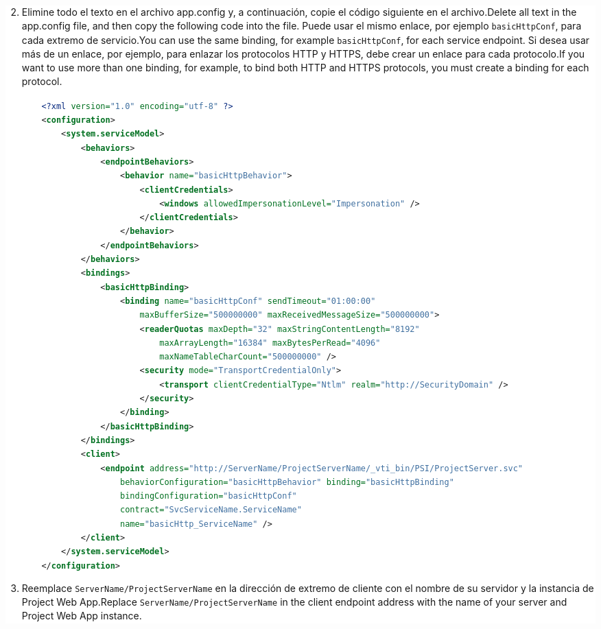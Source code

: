 2. <span data-ttu-id="477a3-278">Elimine todo el texto en el archivo app.config y, a continuación, copie el código siguiente en el archivo.</span><span class="sxs-lookup"><span data-stu-id="477a3-278">Delete all text in the app.config file, and then copy the following code into the file.</span></span> <span data-ttu-id="477a3-279">Puede usar el mismo enlace, por ejemplo `basicHttpConf`, para cada extremo de servicio.</span><span class="sxs-lookup"><span data-stu-id="477a3-279">You can use the same binding, for example  `basicHttpConf`, for each service endpoint.</span></span> <span data-ttu-id="477a3-280">Si desea usar más de un enlace, por ejemplo, para enlazar los protocolos HTTP y HTTPS, debe crear un enlace para cada protocolo.</span><span class="sxs-lookup"><span data-stu-id="477a3-280">If you want to use more than one binding, for example, to bind both HTTP and HTTPS protocols, you must create a binding for each protocol.</span></span>
    
    ```XML
        <?xml version="1.0" encoding="utf-8" ?>
        <configuration>
            <system.serviceModel>
                <behaviors>
                    <endpointBehaviors>
                        <behavior name="basicHttpBehavior">
                            <clientCredentials>
                                <windows allowedImpersonationLevel="Impersonation" />
                            </clientCredentials>
                        </behavior>
                    </endpointBehaviors>
                </behaviors>
                <bindings>
                    <basicHttpBinding>
                        <binding name="basicHttpConf" sendTimeout="01:00:00" 
                            maxBufferSize="500000000" maxReceivedMessageSize="500000000">
                            <readerQuotas maxDepth="32" maxStringContentLength="8192" 
                                maxArrayLength="16384" maxBytesPerRead="4096" 
                                maxNameTableCharCount="500000000" />
                            <security mode="TransportCredentialOnly">
                                <transport clientCredentialType="Ntlm" realm="http://SecurityDomain" />
                            </security>
                        </binding>
                    </basicHttpBinding>
                </bindings>
                <client>
                    <endpoint address="http://ServerName/ProjectServerName/_vti_bin/PSI/ProjectServer.svc"
                        behaviorConfiguration="basicHttpBehavior" binding="basicHttpBinding"
                        bindingConfiguration="basicHttpConf" 
                        contract="SvcServiceName.ServiceName"
                        name="basicHttp_ServiceName" />
                </client>
            </system.serviceModel>
        </configuration>
    ```

3. <span data-ttu-id="477a3-281">Reemplace `ServerName/ProjectServerName` en la dirección de extremo de cliente con el nombre de su servidor y la instancia de Project Web App.</span><span class="sxs-lookup"><span data-stu-id="477a3-281">Replace  `ServerName/ProjectServerName` in the client endpoint address with the name of your server and Project Web App instance.</span></span> 
    